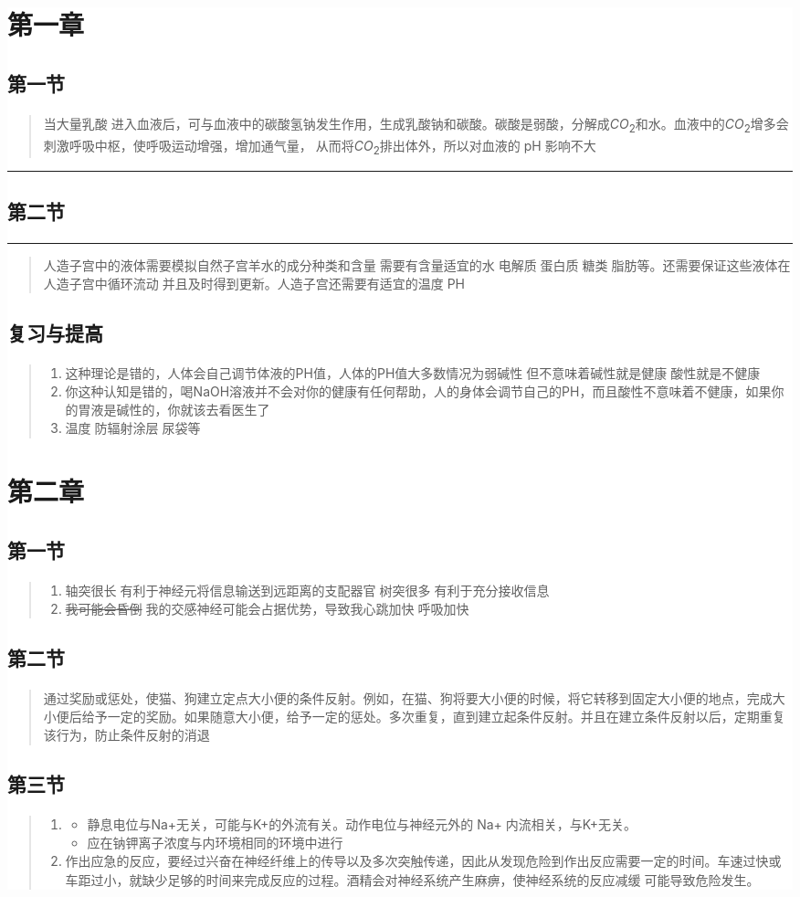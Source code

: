 # 第一章



## 第一节

> 当大量乳酸 进入血液后，可与血液中的碳酸氢钠发生作用，生成乳酸钠和碳酸。碳酸是弱酸，分解成$CO_2$和水。血液中的$CO_2$增多会刺激呼吸中枢，使呼吸运动增强，增加通气量， 从而将$CO_2$排出体外，所以对血液的 pH 影响不大



***

## 第二节

***

> 人造子宫中的液体需要模拟自然子宫羊水的成分种类和含量 需要有含量适宜的水 电解质 蛋白质 糖类 脂肪等。还需要保证这些液体在人造子宫中循环流动 并且及时得到更新。人造子宫还需要有适宜的温度 PH 

## 复习与提高

> 1. 这种理论是错的，人体会自己调节体液的PH值，人体的PH值大多数情况为弱碱性 但不意味着碱性就是健康 酸性就是不健康 
> 2. 你这种认知是错的，喝NaOH溶液并不会对你的健康有任何帮助，人的身体会调节自己的PH，而且酸性不意味着不健康，如果你的胃液是碱性的，你就该去看医生了
> 3. 温度 防辐射涂层 尿袋等





# 第二章



## 第一节

> 1. 轴突很长  有利于神经元将信息输送到远距离的支配器官 树突很多 有利于充分接收信息
> 2. ~~我可能会昏倒~~  我的交感神经可能会占据优势，导致我心跳加快 呼吸加快



## 第二节

> 通过奖励或惩处，使猫、狗建立定点大小便的条件反射。例如，在猫、狗将要大小便的时候，将它转移到固定大小便的地点，完成大小便后给予一定的奖励。如果随意大小便，给予一定的惩处。多次重复，直到建立起条件反射。并且在建立条件反射以后，定期重复该行为，防止条件反射的消退



## 第三节

> 1. * 静息电位与Na+无关，可能与K+的外流有关。动作电位与神经元外的 Na+ 内流相关，与K+无关。
>    * 应在钠钾离子浓度与内环境相同的环境中进行
> 2. 作出应急的反应，要经过兴奋在神经纤维上的传导以及多次突触传递，因此从发现危险到作出反应需要一定的时间。车速过快或车距过小，就缺少足够的时间来完成反应的过程。酒精会对神经系统产生麻痹，使神经系统的反应减缓 可能导致危险发生。
